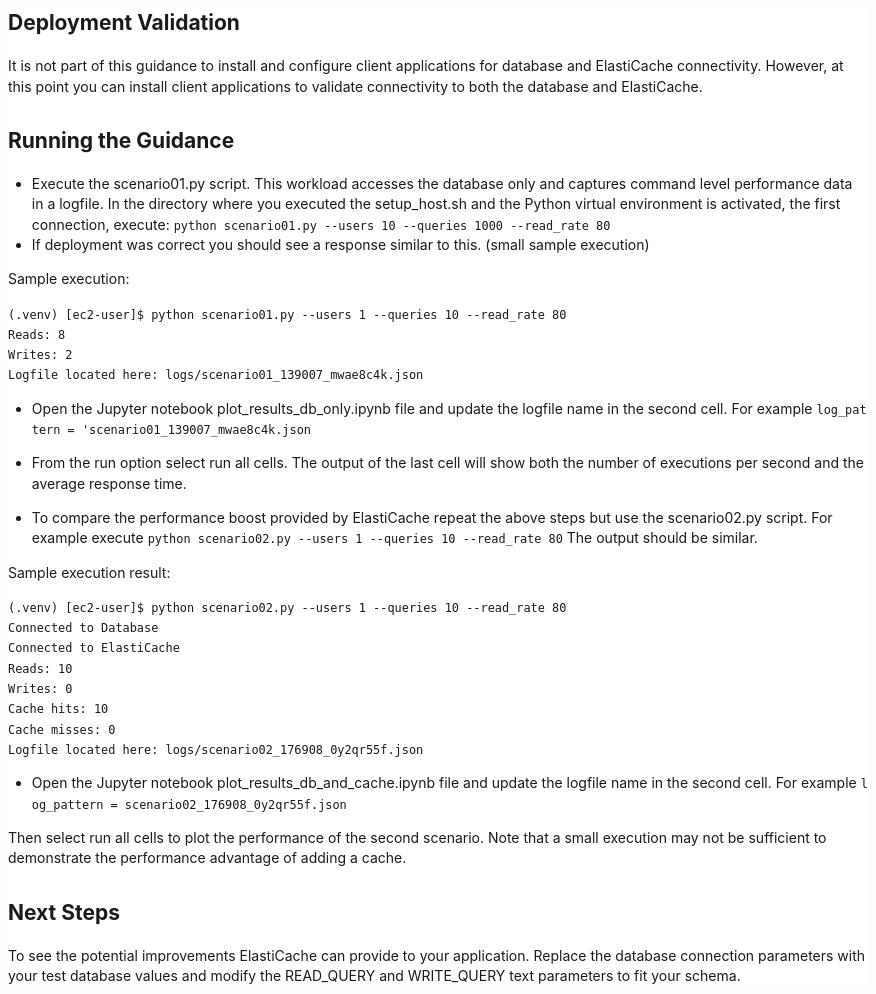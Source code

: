 ## Deployment Validation

It is not part of this guidance to install and configure client applications for database and ElastiCache connectivity. However, at this point you can install client applications to validate connectivity to both the database and ElastiCache.

## Running the Guidance

* Execute the scenario01.py script. This workload accesses the database only and captures command level performance data in a logfile. In the directory where you executed the setup_host.sh and the Python virtual environment is activated, the first connection, execute: ```python scenario01.py --users 10 --queries 1000 --read_rate 80```
* If deployment was correct you should see a response similar to this. (small sample execution)
  
Sample execution:

```
(.venv) [ec2-user]$ python scenario01.py --users 1 --queries 10 --read_rate 80
Reads: 8
Writes: 2
Logfile located here: logs/scenario01_139007_mwae8c4k.json
```

* Open the Jupyter notebook plot_results_db_only.ipynb file and update the logfile name in the second cell. For example ```log_pattern = 'scenario01_139007_mwae8c4k.json```

* From the run option select run all cells. The output of the last cell will show both the number of executions per second and the average response time. 

* To compare the performance boost provided by ElastiCache repeat the above steps but use the scenario02.py script. For example execute ```python scenario02.py --users 1 --queries 10 --read_rate 80``` The output should be similar.

Sample execution result:

```
(.venv) [ec2-user]$ python scenario02.py --users 1 --queries 10 --read_rate 80
Connected to Database
Connected to ElastiCache
Reads: 10
Writes: 0
Cache hits: 10
Cache misses: 0
Logfile located here: logs/scenario02_176908_0y2qr55f.json
```

* Open the Jupyter notebook plot_results_db_and_cache.ipynb file and update the logfile name in the second cell. For example ```log_pattern = scenario02_176908_0y2qr55f.json```

Then select run all cells to plot the performance of the second scenario. Note that a small execution may not be sufficient to demonstrate the performance advantage of adding a cache. 

## Next Steps

To see the potential improvements ElastiCache can provide to your application. Replace the database connection parameters with your test database values and modify the READ_QUERY and WRITE_QUERY text parameters to fit your schema.
